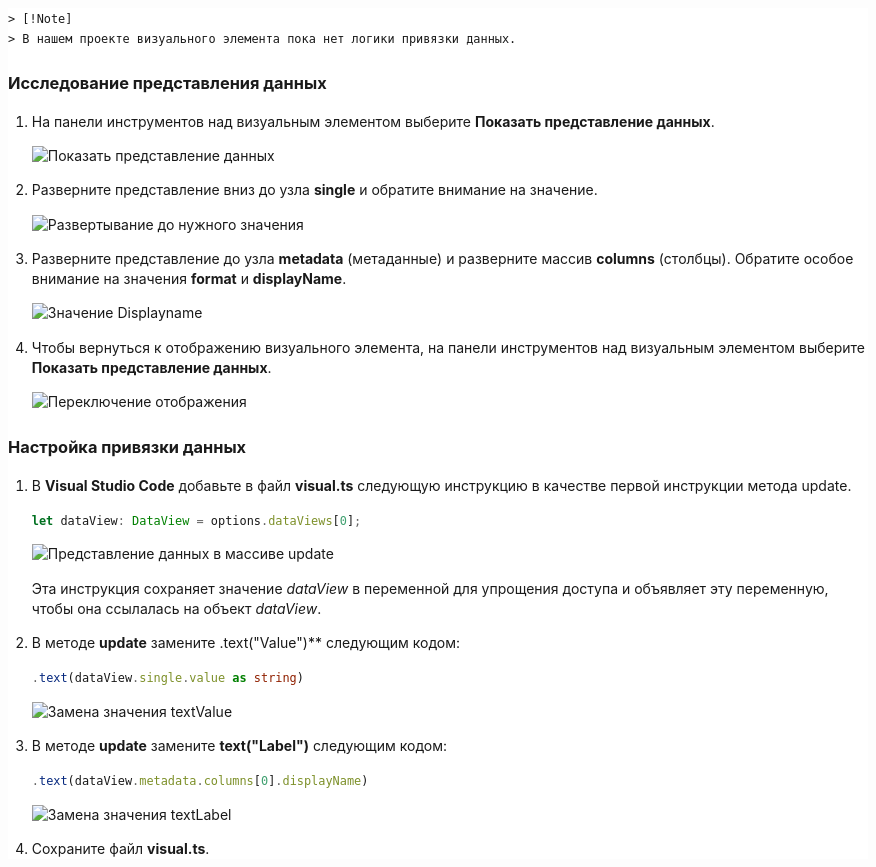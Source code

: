     > [!Note]
    > В нашем проекте визуального элемента пока нет логики привязки данных.

### <a name="exploring-the-dataview"></a>Исследование представления данных

1. На панели инструментов над визуальным элементом выберите **Показать представление данных**.

    ![Показать представление данных](media/custom-visual-develop-tutorial/show-dataview-toolbar.png)

2. Разверните представление вниз до узла **single** и обратите внимание на значение.

    ![Развертывание до нужного значения](media/custom-visual-develop-tutorial/value-display-in-visual.png)

3. Разверните представление до узла **metadata** (метаданные) и разверните массив **columns** (столбцы). Обратите особое внимание на значения **format** и **displayName**.

    ![Значение Displayname](media/custom-visual-develop-tutorial/displayname-and-format-metadata.png)

4. Чтобы вернуться к отображению визуального элемента, на панели инструментов над визуальным элементом выберите **Показать представление данных**.

    ![Переключение отображения](media/custom-visual-develop-tutorial/show-dataview-toolbar-revert.png)

### <a name="configuring-data-binding"></a>Настройка привязки данных

1. В **Visual Studio Code** добавьте в файл **visual.ts** следующую инструкцию в качестве первой инструкции метода update.

    ```typescript
    let dataView: DataView = options.dataViews[0];
    ```
    ![Представление данных в массиве update](media/custom-visual-develop-tutorial/dataview-in-update-array.png)

    Эта инструкция сохраняет значение *dataView* в переменной для упрощения доступа и объявляет эту переменную, чтобы она ссылалась на объект *dataView*.

2. В методе **update** замените .text("Value")** следующим кодом:

    ```typescript
    .text(dataView.single.value as string)
    ```
    ![Замена значения textValue](media/custom-visual-develop-tutorial/text-value-replace.png)

3. В методе **update** замените **text("Label")** следующим кодом:

    ```typescript
    .text(dataView.metadata.columns[0].displayName)
    ```
    ![Замена значения textLabel](media/custom-visual-develop-tutorial/text-label-replace.png)

4. Сохраните файл **visual.ts**.
